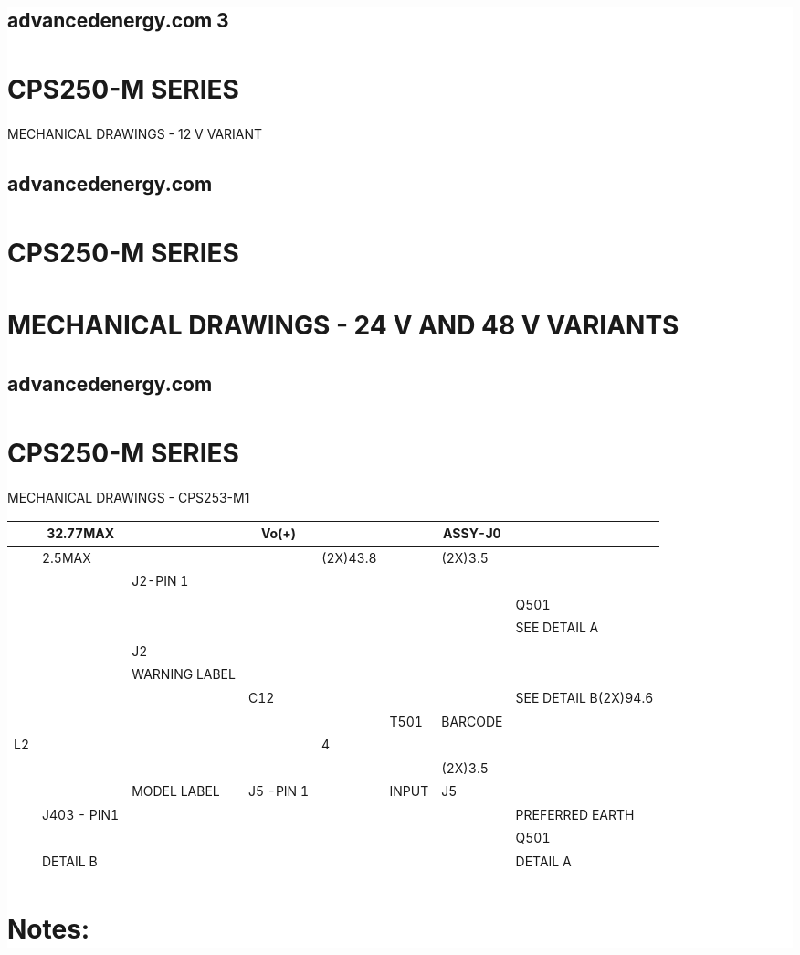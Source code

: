 advancedenergy.com    3
---
# CPS250-M SERIES

MECHANICAL DRAWINGS - 12 V VARIANT

advancedenergy.com
---
# CPS250-M SERIES

# MECHANICAL DRAWINGS - 24 V AND 48 V VARIANTS

advancedenergy.com
---
# CPS250-M SERIES

MECHANICAL DRAWINGS - CPS253-M1

| |32.77MAX| |Vo(+)| | |ASSY-J0| |
|---|---|---|---|---|---|---|---|
| |2.5MAX| | |(2X)43.8| |(2X)3.5| |
| | |J2-PIN 1| | | | | |
| | | | | | | |Q501|
| | | | | | | |SEE DETAIL A|
| | |J2| | | | | |
| | |WARNING LABEL| | | | | |
| | | |C12| | | |SEE DETAIL B(2X)94.6|
| | | | | |T501|BARCODE| |
|L2| | | |4| | | |
| | | | | | |(2X)3.5| |
| | |MODEL LABEL|J5 -PIN 1| |INPUT|J5| |
| |J403 - PIN1| | | | | |PREFERRED EARTH|
| | | | | | | |Q501|
| |DETAIL B| | | | | |DETAIL A|

# Notes:
